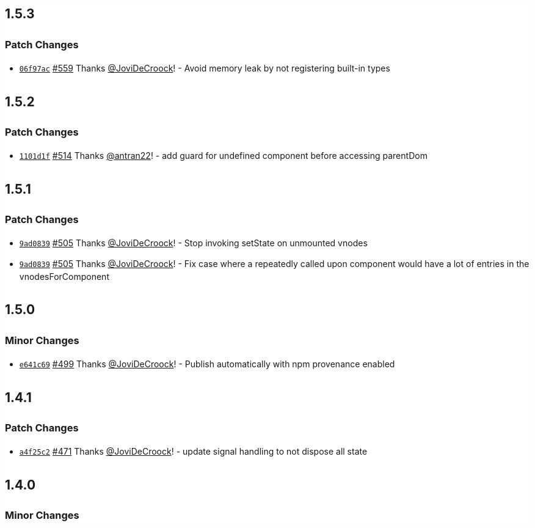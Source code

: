 ## 1.5.3

### Patch Changes

- [`06f97ac`](https://github.com/preactjs/prefresh/commit/06f97ac8dfa17492bab9a1f9d711fba2069d0f48) [#559](https://github.com/preactjs/prefresh/pull/559) Thanks [@JoviDeCroock](https://github.com/JoviDeCroock)! - Avoid memory leak by not registering built-in types

## 1.5.2

### Patch Changes

- [`1101d1f`](https://github.com/preactjs/prefresh/commit/1101d1f34c31c58196ffcaa044b9c80625a4ed81) [#514](https://github.com/preactjs/prefresh/pull/514) Thanks [@antran22](https://github.com/antran22)! - add guard for undefined component before accessing parentDom

## 1.5.1

### Patch Changes

- [`9ad0839`](https://github.com/preactjs/prefresh/commit/9ad083939801a5eae6fbb78ec94f58b357667ece) [#505](https://github.com/preactjs/prefresh/pull/505) Thanks [@JoviDeCroock](https://github.com/JoviDeCroock)! - Stop invoking setState on unmounted vnodes

* [`9ad0839`](https://github.com/preactjs/prefresh/commit/9ad083939801a5eae6fbb78ec94f58b357667ece) [#505](https://github.com/preactjs/prefresh/pull/505) Thanks [@JoviDeCroock](https://github.com/JoviDeCroock)! - Fix case where a repeatedly called upon component would have a lot of entries in the vnodesForComponent

## 1.5.0

### Minor Changes

- [`e641c69`](https://github.com/preactjs/prefresh/commit/e641c69c610c3adeeb5dcb9e912d030a6fbb5229) [#499](https://github.com/preactjs/prefresh/pull/499) Thanks [@JoviDeCroock](https://github.com/JoviDeCroock)! - Publish automatically with npm provenance enabled

## 1.4.1

### Patch Changes

- [`a4f25c2`](https://github.com/preactjs/prefresh/commit/a4f25c25ccec53df522aa9b506a4b2dee973af7d) [#471](https://github.com/preactjs/prefresh/pull/471) Thanks [@JoviDeCroock](https://github.com/JoviDeCroock)! - update signal handling to not dispose all state

## 1.4.0

### Minor Changes
